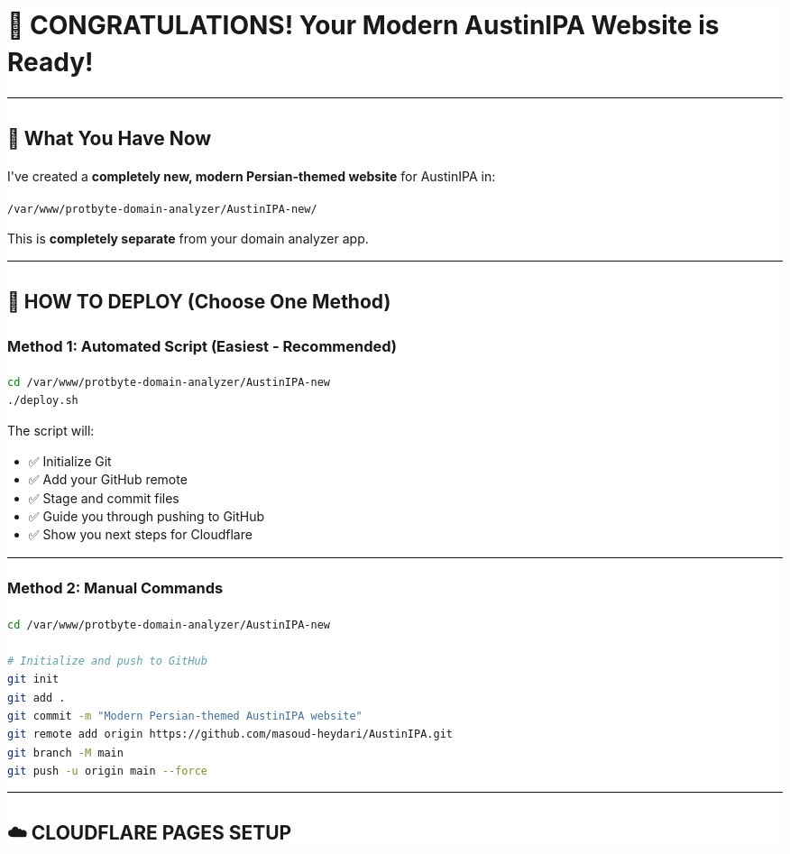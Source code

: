 # 🎉 CONGRATULATIONS! Your Modern AustinIPA Website is Ready!

---

## 📍 What You Have Now

I've created a **completely new, modern Persian-themed website** for AustinIPA in:

```
/var/www/protbyte-domain-analyzer/AustinIPA-new/
```

This is **completely separate** from your domain analyzer app.

---

## 🚀 HOW TO DEPLOY (Choose One Method)

### Method 1: Automated Script (Easiest - Recommended)

```bash
cd /var/www/protbyte-domain-analyzer/AustinIPA-new
./deploy.sh
```

The script will:
- ✅ Initialize Git
- ✅ Add your GitHub remote
- ✅ Stage and commit files
- ✅ Guide you through pushing to GitHub
- ✅ Show you next steps for Cloudflare

---

### Method 2: Manual Commands

```bash
cd /var/www/protbyte-domain-analyzer/AustinIPA-new

# Initialize and push to GitHub
git init
git add .
git commit -m "Modern Persian-themed AustinIPA website"
git remote add origin https://github.com/masoud-heydari/AustinIPA.git
git branch -M main
git push -u origin main --force
```

---

## ☁️ CLOUDFLARE PAGES SETUP
